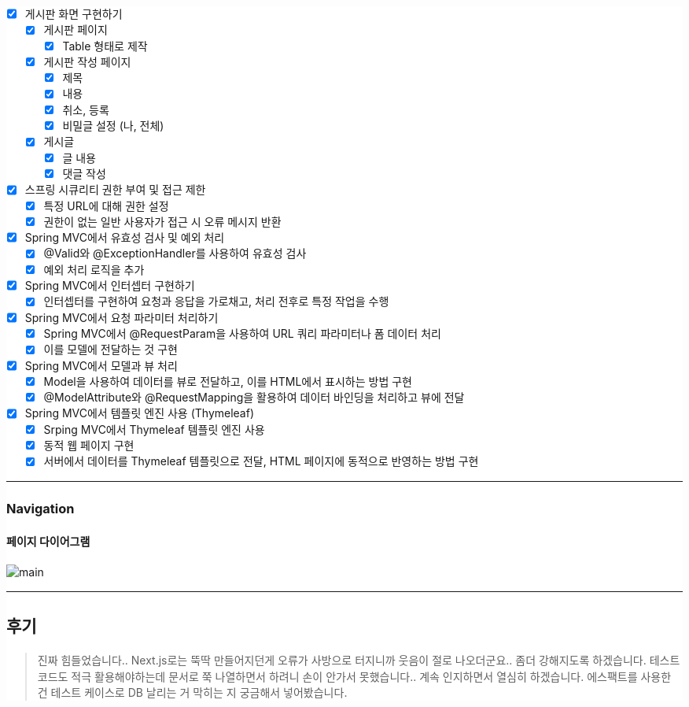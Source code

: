 - [x] 게시판 화면 구현하기
  - [x] 게시판 페이지
    - [x] Table 형태로 제작
  - [x] 게시판 작성 페이지
    - [x] 제목
    - [x] 내용
    - [x] 취소, 등록
    - [x] 비밀글 설정 (나, 전체)
  - [x] 게시글
    - [x] 글 내용
    - [x] 댓글 작성
- [x] 스프링 시큐리티 권한 부여 및 접근 제한
  - [x] 특정 URL에 대해 권한 설정
  - [x] 권한이 없는 일반 사용자가 접근 시 오류 메시지 반환
- [x] Spring MVC에서 유효성 검사 및 예외 처리
  - [x] @Valid와 @ExceptionHandler를 사용하여 유효성 검사
  - [x] 예외 처리 로직을 추가
- [x] Spring MVC에서 인터셉터 구현하기
  - [x] 인터셉터를 구현하여 요청과 응답을 가로채고, 처리 전후로 특정 작업을 수행
- [x] Spring MVC에서 요청 파라미터 처리하기
  - [x] Spring MVC에서 @RequestParam을 사용하여 URL 쿼리 파라미터나 폼 데이터 처리
  - [x] 이를 모델에 전달하는 것 구현
- [x] Spring MVC에서 모델과 뷰 처리
  - [x] Model을 사용하여 데이터를 뷰로 전달하고, 이를 HTML에서 표시하는 방법 구현
  - [x] @ModelAttribute와 @RequestMapping을 활용하여 데이터 바인딩을 처리하고 뷰에 전달
- [x] Spring MVC에서 템플릿 엔진 사용 (Thymeleaf)
  - [x] Srping MVC에서 Thymeleaf 템플릿 엔진 사용
  - [x] 동적 웹 페이지 구현
  - [x] 서버에서 데이터를 Thymeleaf 템플릿으로 전달, HTML 페이지에 동적으로 반영하는 방법 구현
- - -
### Navigation
#### 페이지 다이어그램
![main](https://github.com/user-attachments/assets/69aa5df1-50e4-44c7-8c43-d1e50f7e44b5)



- - -
## 후기
> 진짜 힘들었습니다.. Next.js로는 뚝딱 만들어지던게 오류가 사방으로 터지니까 웃음이 절로 나오더군요..
> 좀더 강해지도록 하겠습니다. 테스트 코드도 적극 활용해야하는데 문서로 쭉 나열하면서 하려니 손이 안가서 못했습니다..
> 계속 인지하면서 열심히 하겠습니다. 에스팩트를 사용한 건 테스트 케이스로 DB 날리는 거 막히는 지 궁금해서 넣어봤습니다.
